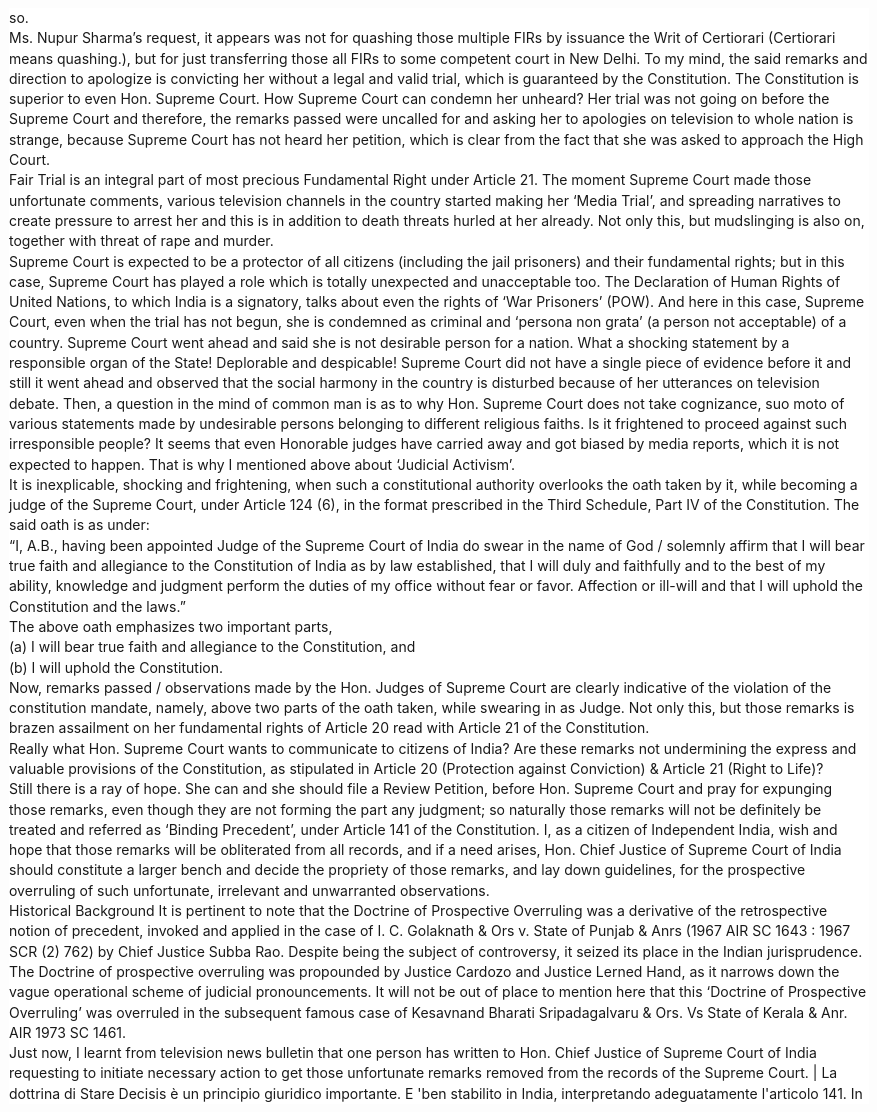 so.<br/>Ms. Nupur Sharma’s request, it appears was not for quashing those multiple FIRs by issuance the Writ of Certiorari (Certiorari means quashing.), but for just transferring those all FIRs to some competent court in New Delhi. To my mind, the said remarks and direction to apologize is convicting her without a legal and valid trial, which is guaranteed by the Constitution. The Constitution is superior to even Hon. Supreme Court. How Supreme Court can condemn her unheard? Her trial was not going on before the Supreme Court and therefore, the remarks passed were uncalled for and asking her to apologies on television to whole nation is strange, because Supreme Court has not heard her petition, which is clear from the fact that she was asked to approach the High Court.<br/>Fair Trial is an integral part of most precious Fundamental Right under Article 21. The moment Supreme Court made those unfortunate comments, various television channels in the country started making her ‘Media Trial’, and spreading narratives to create pressure to arrest her and this is in addition to death threats hurled at her already. Not only this, but mudslinging is also on, together with threat of rape and murder.<br/>Supreme Court is expected to be a protector of all citizens (including the jail prisoners) and their fundamental rights; but in this case, Supreme Court has played a role which is totally unexpected and unacceptable too. The Declaration of Human Rights of United Nations, to which India is a signatory, talks about even the rights of ‘War Prisoners’ (POW). And here in this case, Supreme Court, even when the trial has not begun, she is condemned as criminal and ‘persona non grata’ (a person not acceptable) of a country. Supreme Court went ahead and said she is not desirable person for a nation. What a shocking statement by a responsible organ of the State! Deplorable and despicable! Supreme Court did not have a single piece of evidence before it and still it went ahead and observed that the social harmony in the country is disturbed because of her utterances on television debate. Then, a question in the mind of common man is as to why Hon. Supreme Court does not take cognizance, suo moto of various statements made by undesirable persons belonging to different religious faiths. Is it frightened to proceed against such irresponsible people? It seems that even Honorable judges have carried away and got biased by media reports, which it is not expected to happen. That is why I mentioned above about ‘Judicial Activism’.<br/>It is inexplicable, shocking and frightening, when such a constitutional authority overlooks the oath taken by it, while becoming a judge of the Supreme Court, under Article 124 (6), in the format prescribed in the Third Schedule, Part IV of the Constitution. The said oath is as under:<br/>“I, A.B., having been appointed Judge of the Supreme Court of India do swear in the name of God / solemnly affirm that I will bear true faith and allegiance to the Constitution of India as by law established, that I will duly and faithfully and to the best of my ability, knowledge and judgment perform the duties of my office without fear or favor. Affection or ill-will and that I will uphold the Constitution and the laws.”<br/>The above oath emphasizes two important parts,<br/>(a) I will bear true faith and allegiance to the Constitution, and<br/>(b) I will uphold the Constitution.<br/>Now, remarks passed / observations made by the Hon. Judges of Supreme Court are clearly indicative of the violation of the constitution mandate, namely, above two parts of the oath taken, while swearing in as Judge. Not only this, but those remarks is brazen assailment on her fundamental rights of Article 20 read with Article 21 of the Constitution.<br/>Really what Hon. Supreme Court wants to communicate to citizens of India? Are these remarks not undermining the express and valuable provisions of the Constitution, as stipulated in Article 20 (Protection against Conviction) & Article 21 (Right to Life)?<br/>Still there is a ray of hope. She can and she should file a Review Petition, before Hon. Supreme Court and pray for expunging those remarks, even though they are not forming the part any judgment; so naturally those remarks will not be definitely be treated and referred as ‘Binding Precedent’, under Article 141 of the Constitution. I, as a citizen of Independent India, wish and hope that those remarks will be obliterated from all records, and if a need arises, Hon. Chief Justice of Supreme Court of India should constitute a larger bench and decide the propriety of those remarks, and lay down guidelines, for the prospective overruling of such unfortunate, irrelevant and unwarranted observations.<br/>Historical Background It is pertinent to note that the Doctrine of Prospective Overruling was a derivative of the retrospective notion of precedent, invoked and applied in the case of I. C. Golaknath & Ors v. State of Punjab & Anrs (1967 AIR SC 1643 : 1967 SCR (2) 762) by Chief Justice Subba Rao. Despite being the subject of controversy, it seized its place in the Indian jurisprudence. The Doctrine of prospective overruling was propounded by Justice Cardozo and Justice Lerned Hand, as it narrows down the vague operational scheme of judicial pronouncements. It will not be out of place to mention here that this ‘Doctrine of Prospective Overruling’ was overruled in the subsequent famous case of Kesavnand Bharati Sripadagalvaru & Ors. Vs State of Kerala & Anr. AIR 1973 SC 1461.<br/>Just now, I learnt from television news bulletin that one person has written to Hon. Chief Justice of Supreme Court of India requesting to initiate necessary action to get those unfortunate remarks removed from the records of the Supreme Court. | La dottrina di Stare Decisis è un principio giuridico importante. E 'ben stabilito in India, interpretando adeguatamente l'articolo 141. In